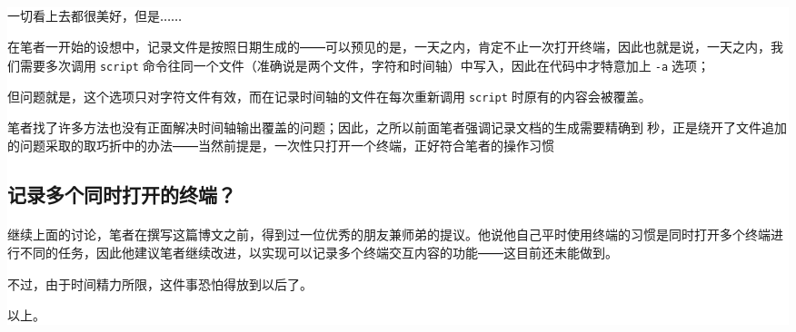 一切看上去都很美好，但是……

在笔者一开始的设想中，记录文件是按照日期生成的——可以预见的是，一天之内，肯定不止一次打开终端，因此也就是说，一天之内，我们需要多次调用 `script` 命令往同一个文件（准确说是两个文件，字符和时间轴）中写入，因此在代码中才特意加上 `-a` 选项；

但问题就是，这个选项只对字符文件有效，而在记录时间轴的文件在每次重新调用 `script` 时原有的内容会被覆盖。

笔者找了许多方法也没有正面解决时间轴输出覆盖的问题；因此，之所以前面笔者强调记录文档的生成需要精确到 秒，正是绕开了文件追加的问题采取的取巧折中的办法——当然前提是，一次性只打开一个终端，正好符合笔者的操作习惯


## 记录多个同时打开的终端？
继续上面的讨论，笔者在撰写这篇博文之前，得到过一位优秀的朋友兼师弟的提议。他说他自己平时使用终端的习惯是同时打开多个终端进行不同的任务，因此他建议笔者继续改进，以实现可以记录多个终端交互内容的功能——这目前还未能做到。

不过，由于时间精力所限，这件事恐怕得放到以后了。


以上。